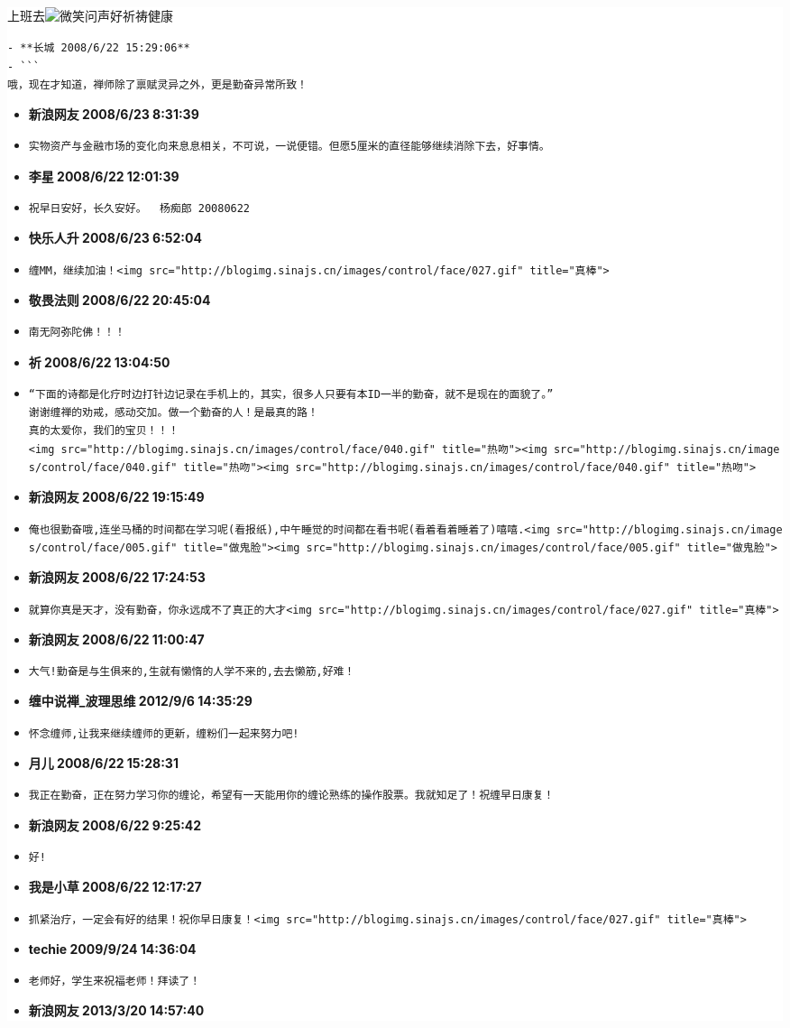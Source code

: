   上班去<img src="http://blogimg.sinajs.cn/images/control/face/001.gif" title="微笑">问声好祈祷健康
  ```
- **长城 2008/6/22 15:29:06**
- ```
  哦，现在才知道，禅师除了禀赋灵异之外，更是勤奋异常所致！
  ```
- **新浪网友 2008/6/23 8:31:39**
- ```
  实物资产与金融市场的变化向来息息相关，不可说，一说便错。但愿5厘米的直径能够继续消除下去，好事情。
  ```
- **李星 2008/6/22 12:01:39**
- ```
  祝早日安好，长久安好。  杨痴郎 20080622
  ```
- **快乐人升 2008/6/23 6:52:04**
- ```
  缠MM，继续加油！<img src="http://blogimg.sinajs.cn/images/control/face/027.gif" title="真棒">
  ```
- **敬畏法则 2008/6/22 20:45:04**
- ```
  南无阿弥陀佛！！！
  ```
- **祈 2008/6/22 13:04:50**
- ```
  “下面的诗都是化疗时边打针边记录在手机上的，其实，很多人只要有本ID一半的勤奋，就不是现在的面貌了。”
  谢谢缠禅的劝戒，感动交加。做一个勤奋的人！是最真的路！
  真的太爱你，我们的宝贝！！！
  <img src="http://blogimg.sinajs.cn/images/control/face/040.gif" title="热吻"><img src="http://blogimg.sinajs.cn/images/control/face/040.gif" title="热吻"><img src="http://blogimg.sinajs.cn/images/control/face/040.gif" title="热吻">
  ```
- **新浪网友 2008/6/22 19:15:49**
- ```
  俺也很勤奋哦,连坐马桶的时间都在学习呢(看报纸),中午睡觉的时间都在看书呢(看着看着睡着了)嘻嘻.<img src="http://blogimg.sinajs.cn/images/control/face/005.gif" title="做鬼脸"><img src="http://blogimg.sinajs.cn/images/control/face/005.gif" title="做鬼脸">
  ```
- **新浪网友 2008/6/22 17:24:53**
- ```
  就算你真是天才，没有勤奋，你永远成不了真正的大才<img src="http://blogimg.sinajs.cn/images/control/face/027.gif" title="真棒">
  ```
- **新浪网友 2008/6/22 11:00:47**
- ```
  大气!勤奋是与生俱来的,生就有懒惰的人学不来的,去去懒筋,好难！
  ```
- **缠中说禅_波理思维 2012/9/6 14:35:29**
- ```
  怀念缠师,让我来继续缠师的更新，缠粉们一起来努力吧!
  ```
- **月儿 2008/6/22 15:28:31**
- ```
  我正在勤奋，正在努力学习你的缠论，希望有一天能用你的缠论熟练的操作股票。我就知足了！祝缠早日康复！
  ```
- **新浪网友 2008/6/22 9:25:42**
- ```
  好!
  ```
- **我是小草 2008/6/22 12:17:27**
- ```
  抓紧治疗，一定会有好的结果！祝你早日康复！<img src="http://blogimg.sinajs.cn/images/control/face/027.gif" title="真棒">
  ```
- **techie 2009/9/24 14:36:04**
- ```
  老师好，学生来祝福老师！拜读了！
  ```
- **新浪网友 2013/3/20 14:57:40**
  ```